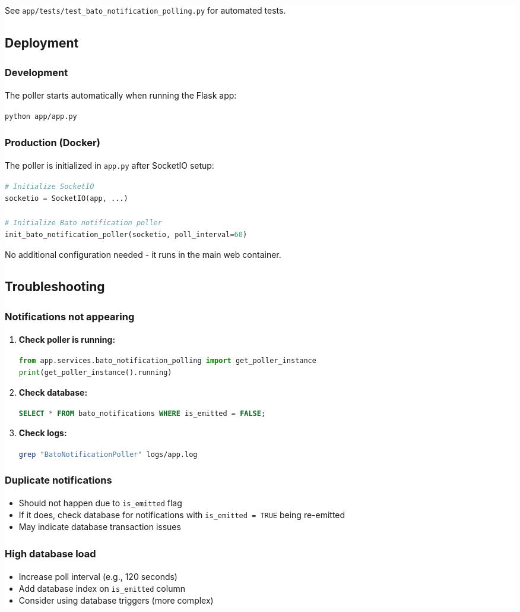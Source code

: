 See `app/tests/test_bato_notification_polling.py` for automated tests.

## Deployment

### Development

The poller starts automatically when running the Flask app:

```bash
python app/app.py
```

### Production (Docker)

The poller is initialized in `app.py` after SocketIO setup:

```python
# Initialize SocketIO
socketio = SocketIO(app, ...)

# Initialize Bato notification poller
init_bato_notification_poller(socketio, poll_interval=60)
```

No additional configuration needed - it runs in the main web container.

## Troubleshooting

### Notifications not appearing

1. **Check poller is running:**
   ```python
   from app.services.bato_notification_polling import get_poller_instance
   print(get_poller_instance().running)
   ```

2. **Check database:**
   ```sql
   SELECT * FROM bato_notifications WHERE is_emitted = FALSE;
   ```

3. **Check logs:**
   ```bash
   grep "BatoNotificationPoller" logs/app.log
   ```

### Duplicate notifications

- Should not happen due to `is_emitted` flag
- If it does, check database for notifications with `is_emitted = TRUE` being re-emitted
- May indicate database transaction issues

### High database load

- Increase poll interval (e.g., 120 seconds)
- Add database index on `is_emitted` column
- Consider using database triggers (more complex)
